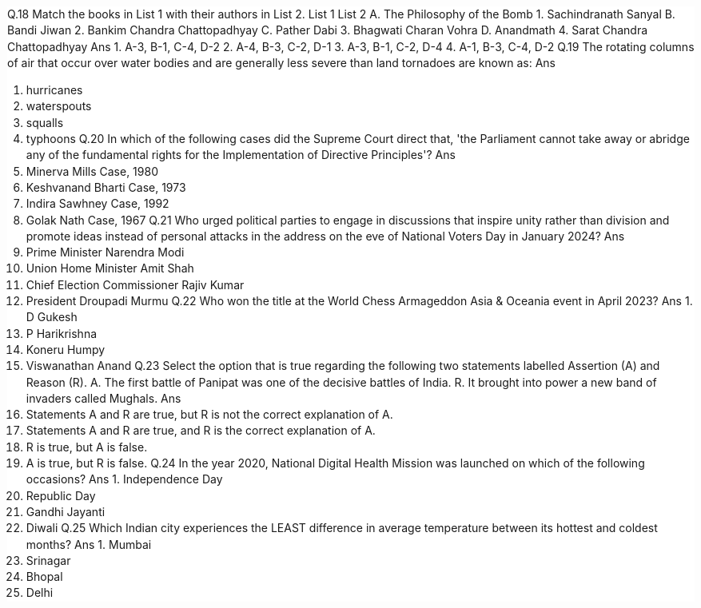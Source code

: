 Q.18 Match the books in List 1 with their authors in List 2.
List 1 List 2
A. The Philosophy of the Bomb 1. Sachindranath Sanyal
B. Bandi Jiwan 2. Bankim Chandra Chattopadhyay
C. Pather Dabi 3. Bhagwati Charan Vohra
D. Anandmath 4. Sarat Chandra Chattopadhyay
Ans 1. A-3, B-1, C-4, D-2
2. A-4, B-3, C-2, D-1
3. A-3, B-1, C-2, D-4
4. A-1, B-3, C-4, D-2
Q.19 The rotating columns of air that occur over water bodies and are generally
less severe than land tornadoes are known as:
Ans
 1. hurricanes
2. waterspouts
3. squalls
4. typhoons
Q.20 In which of the following cases did the Supreme Court direct that, 'the
Parliament cannot take away or abridge any of the fundamental rights for
the Implementation of Directive Principles'?
Ans
 1. Minerva Mills Case, 1980
2. Keshvanand Bharti Case, 1973
3. Indira Sawhney Case, 1992
4. Golak Nath Case, 1967
Q.21 Who urged political parties to engage in discussions that inspire unity
rather than division and promote ideas instead of personal attacks in the
address on the eve of National Voters Day in January 2024?
Ans
 1. Prime Minister Narendra Modi
2. Union Home Minister Amit Shah
3. Chief Election Commissioner Rajiv Kumar
4. President Droupadi Murmu
Q.22 Who won the title at the World Chess Armageddon Asia & Oceania event in
April 2023?
Ans 1. D Gukesh
2. P Harikrishna
3. Koneru Humpy
4. Viswanathan Anand
Q.23 Select the option that is true regarding the following two statements
labelled Assertion (A) and Reason (R).
A. The first battle of Panipat was one of the decisive battles of India.
R. It brought into power a new band of invaders called Mughals.
Ans
 1. Statements A and R are true, but R is not the correct explanation of A.
2. Statements A and R are true, and R is the correct explanation of A.
3. R is true, but A is false.
4. A is true, but R is false.
Q.24 In the year 2020, National Digital Health Mission was launched on which of
the following occasions?
Ans 1. Independence Day
2. Republic Day
3. Gandhi Jayanti
4. Diwali
Q.25 Which Indian city experiences the LEAST difference in average
temperature between its hottest and coldest months?
Ans 1. Mumbai
2. Srinagar
3. Bhopal
4. Delhi
